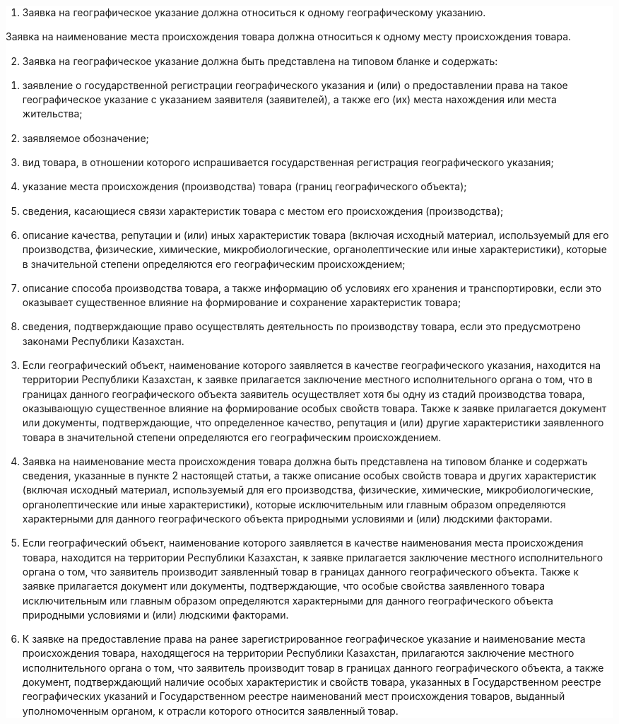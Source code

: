 1. Заявка на географическое указание должна относиться к одному географическому указанию.

Заявка на наименование места происхождения товара должна относиться к одному месту происхождения товара.

2. Заявка на географическое указание должна быть представлена на типовом бланке и содержать:

1) заявление о государственной регистрации географического указания и (или) о предоставлении права на такое географическое указание с указанием заявителя (заявителей), а также его (их) места нахождения или места жительства;

2) заявляемое обозначение;

3) вид товара, в отношении которого испрашивается государственная регистрация географического указания;

4) указание места происхождения (производства) товара (границ географического объекта);

5) сведения, касающиеся связи характеристик товара с местом его происхождения (производства);

6) описание качества, репутации и (или) иных характеристик товара (включая исходный материал, используемый для его производства, физические, химические, микробиологические, органолептические или иные характеристики), которые в значительной степени определяются его географическим происхождением;

7) описание способа производства товара, а также информацию об условиях его хранения и транспортировки, если это оказывает существенное влияние на формирование и сохранение характеристик товара;

8) сведения, подтверждающие право осуществлять деятельность по производству товара, если это предусмотрено законами Республики Казахстан.

3. Если географический объект, наименование которого заявляется в качестве географического указания, находится на территории Республики Казахстан, к заявке прилагается заключение местного исполнительного органа о том, что в границах данного географического объекта заявитель осуществляет хотя бы одну из стадий производства товара, оказывающую существенное влияние на формирование особых свойств товара. Также к заявке прилагается документ или документы, подтверждающие, что определенное качество, репутация и (или) другие характеристики заявленного товара в значительной степени определяются его географическим происхождением.

4. Заявка на наименование места происхождения товара должна быть представлена на типовом бланке и содержать сведения, указанные в пункте 2 настоящей статьи, а также описание особых свойств товара и других характеристик (включая исходный материал, используемый для его производства, физические, химические, микробиологические, органолептические или иные характеристики), которые исключительным или главным образом определяются характерными для данного географического объекта природными условиями и (или) людскими факторами.

5. Если географический объект, наименование которого заявляется в качестве наименования места происхождения товара, находится на территории Республики Казахстан, к заявке прилагается заключение местного исполнительного органа о том, что заявитель производит заявленный товар в границах данного географического объекта. Также к заявке прилагается документ или документы, подтверждающие, что особые свойства заявленного товара исключительным или главным образом определяются характерными для данного географического объекта природными условиями и (или) людскими факторами.

6. К заявке на предоставление права на ранее зарегистрированное географическое указание и наименование места происхождения товара, находящегося на территории Республики Казахстан, прилагаются заключение местного исполнительного органа о том, что заявитель производит товар в границах данного географического объекта, а также документ, подтверждающий наличие особых характеристик и свойств товара, указанных в Государственном реестре географических указаний и Государственном реестре наименований мест происхождения товаров, выданный уполномоченным органом, к отрасли которого относится заявленный товар.
